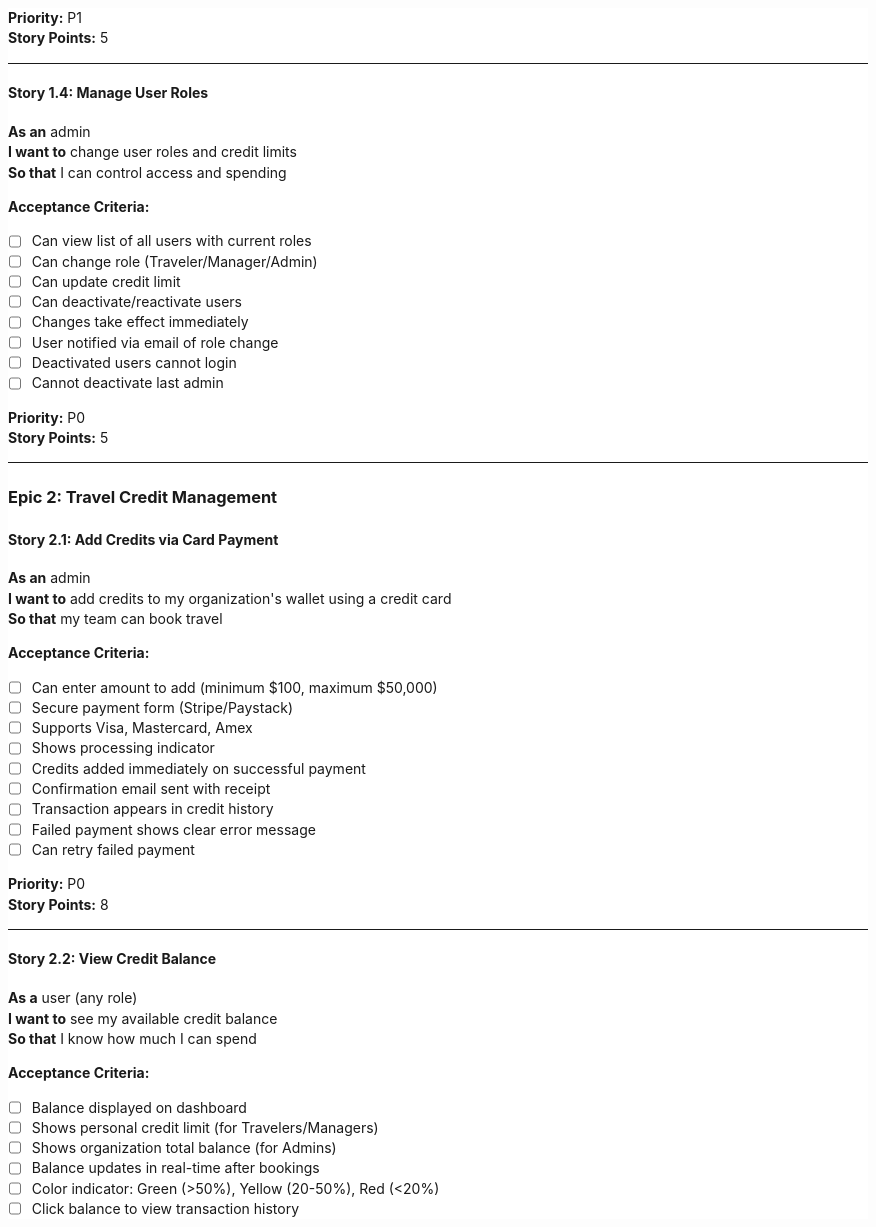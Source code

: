 **Priority:** P1  
**Story Points:** 5

---

#### Story 1.4: Manage User Roles
**As an** admin  
**I want to** change user roles and credit limits  
**So that** I can control access and spending

**Acceptance Criteria:**
- [ ] Can view list of all users with current roles
- [ ] Can change role (Traveler/Manager/Admin)
- [ ] Can update credit limit
- [ ] Can deactivate/reactivate users
- [ ] Changes take effect immediately
- [ ] User notified via email of role change
- [ ] Deactivated users cannot login
- [ ] Cannot deactivate last admin

**Priority:** P0  
**Story Points:** 5

---

### Epic 2: Travel Credit Management

#### Story 2.1: Add Credits via Card Payment
**As an** admin  
**I want to** add credits to my organization's wallet using a credit card  
**So that** my team can book travel

**Acceptance Criteria:**
- [ ] Can enter amount to add (minimum $100, maximum $50,000)
- [ ] Secure payment form (Stripe/Paystack)
- [ ] Supports Visa, Mastercard, Amex
- [ ] Shows processing indicator
- [ ] Credits added immediately on successful payment
- [ ] Confirmation email sent with receipt
- [ ] Transaction appears in credit history
- [ ] Failed payment shows clear error message
- [ ] Can retry failed payment

**Priority:** P0  
**Story Points:** 8

---

#### Story 2.2: View Credit Balance
**As a** user (any role)  
**I want to** see my available credit balance  
**So that** I know how much I can spend

**Acceptance Criteria:**
- [ ] Balance displayed on dashboard
- [ ] Shows personal credit limit (for Travelers/Managers)
- [ ] Shows organization total balance (for Admins)
- [ ] Balance updates in real-time after bookings
- [ ] Color indicator: Green (>50%), Yellow (20-50%), Red (<20%)
- [ ] Click balance to view transaction history
